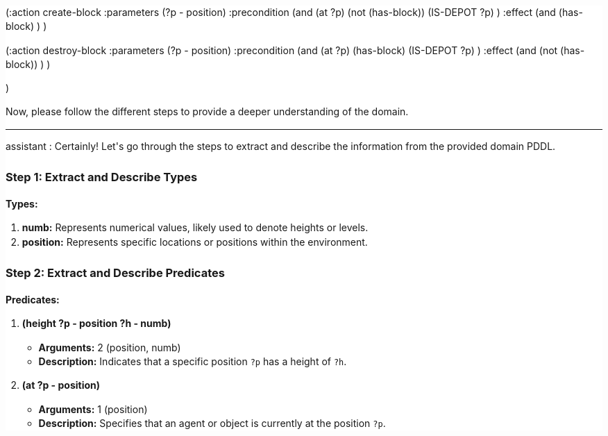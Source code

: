 (:action create-block
    :parameters (?p - position)
    :precondition
    (and
        (at ?p)
        (not (has-block))
        (IS-DEPOT ?p)
    )
    :effect
    (and
        (has-block)
    )
)

(:action destroy-block
    :parameters (?p - position)
    :precondition
    (and
        (at ?p)
        (has-block)
        (IS-DEPOT ?p)
    )
    :effect
    (and
        (not (has-block))
    )
)

)

Now, please follow the different steps to provide a deeper understanding of the domain.

--------------------------------------------------

assistant : Certainly! Let's go through the steps to extract and describe the information from the provided domain PDDL.

### Step 1: Extract and Describe Types

**Types:**
1. **numb:** Represents numerical values, likely used to denote heights or levels.
2. **position:** Represents specific locations or positions within the environment.

### Step 2: Extract and Describe Predicates

**Predicates:**
1. **(height ?p - position ?h - numb)**
   - **Arguments:** 2 (position, numb)
   - **Description:** Indicates that a specific position `?p` has a height of `?h`.

2. **(at ?p - position)**
   - **Arguments:** 1 (position)
   - **Description:** Specifies that an agent or object is currently at the position `?p`.
